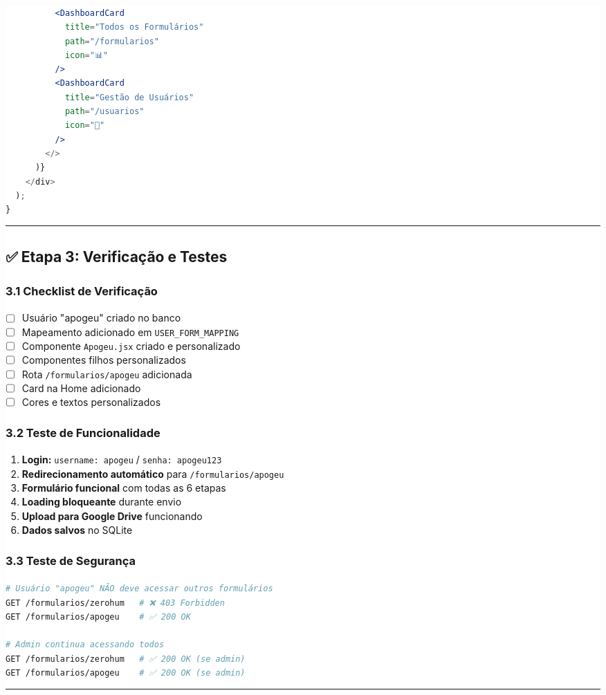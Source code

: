 ```jsx
          <DashboardCard 
            title="Todos os Formulários" 
            path="/formularios" 
            icon="📊"
          />
          <DashboardCard 
            title="Gestão de Usuários" 
            path="/usuarios"
            icon="👥" 
          />
        </>
      )}
    </div>
  );
}
```

---

## ✅ Etapa 3: Verificação e Testes

### **3.1 Checklist de Verificação**
- [ ] Usuário "apogeu" criado no banco
- [ ] Mapeamento adicionado em `USER_FORM_MAPPING`
- [ ] Componente `Apogeu.jsx` criado e personalizado
- [ ] Componentes filhos personalizados
- [ ] Rota `/formularios/apogeu` adicionada
- [ ] Card na Home adicionado
- [ ] Cores e textos personalizados

### **3.2 Teste de Funcionalidade**
1. **Login:** `username: apogeu` / `senha: apogeu123`
2. **Redirecionamento automático** para `/formularios/apogeu`
3. **Formulário funcional** com todas as 6 etapas
4. **Loading bloqueante** durante envio
5. **Upload para Google Drive** funcionando
6. **Dados salvos** no SQLite

### **3.3 Teste de Segurança**
```bash
# Usuário "apogeu" NÃO deve acessar outros formulários
GET /formularios/zerohum   # ❌ 403 Forbidden
GET /formularios/apogeu    # ✅ 200 OK

# Admin continua acessando todos
GET /formularios/zerohum   # ✅ 200 OK (se admin)
GET /formularios/apogeu    # ✅ 200 OK (se admin)
```

---
